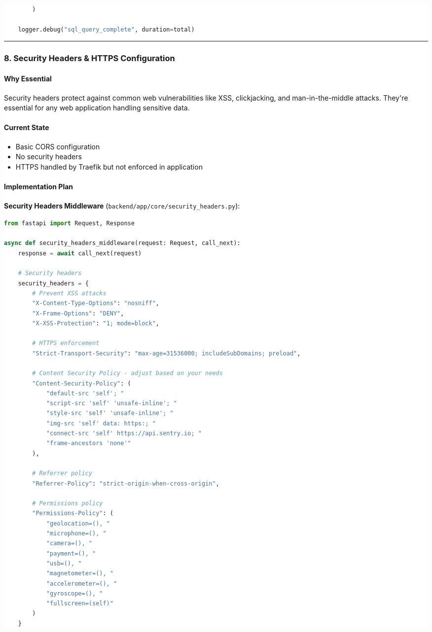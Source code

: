 ```python
        )

    logger.debug("sql_query_complete", duration=total)
```

---

### 8. **Security Headers & HTTPS Configuration**

#### Why Essential
Security headers protect against common web vulnerabilities like XSS, clickjacking, and man-in-the-middle attacks. They're essential for any web application handling sensitive data.

#### Current State
- Basic CORS configuration
- No security headers
- HTTPS handled by Traefik but not enforced in application

#### Implementation Plan

**Security Headers Middleware** (`backend/app/core/security_headers.py`):
```python
from fastapi import Request, Response

async def security_headers_middleware(request: Request, call_next):
    response = await call_next(request)

    # Security headers
    security_headers = {
        # Prevent XSS attacks
        "X-Content-Type-Options": "nosniff",
        "X-Frame-Options": "DENY",
        "X-XSS-Protection": "1; mode=block",

        # HTTPS enforcement
        "Strict-Transport-Security": "max-age=31536000; includeSubDomains; preload",

        # Content Security Policy - adjust based on your needs
        "Content-Security-Policy": (
            "default-src 'self'; "
            "script-src 'self' 'unsafe-inline'; "
            "style-src 'self' 'unsafe-inline'; "
            "img-src 'self' data: https:; "
            "connect-src 'self' https://api.sentry.io; "
            "frame-ancestors 'none'"
        ),

        # Referrer policy
        "Referrer-Policy": "strict-origin-when-cross-origin",

        # Permissions policy
        "Permissions-Policy": (
            "geolocation=(), "
            "microphone=(), "
            "camera=(), "
            "payment=(), "
            "usb=(), "
            "magnetometer=(), "
            "accelerometer=(), "
            "gyroscope=(), "
            "fullscreen=(self)"
        )
    }

```